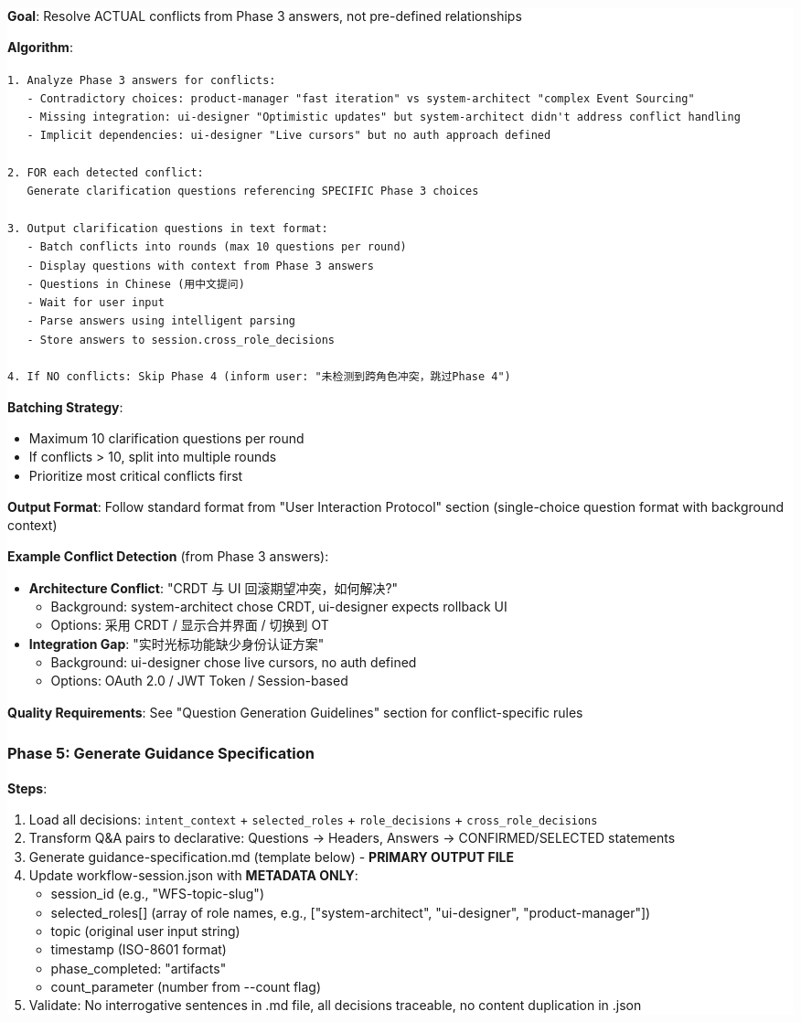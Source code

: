 **Goal**: Resolve ACTUAL conflicts from Phase 3 answers, not pre-defined relationships

**Algorithm**:
```
1. Analyze Phase 3 answers for conflicts:
   - Contradictory choices: product-manager "fast iteration" vs system-architect "complex Event Sourcing"
   - Missing integration: ui-designer "Optimistic updates" but system-architect didn't address conflict handling
   - Implicit dependencies: ui-designer "Live cursors" but no auth approach defined

2. FOR each detected conflict:
   Generate clarification questions referencing SPECIFIC Phase 3 choices

3. Output clarification questions in text format:
   - Batch conflicts into rounds (max 10 questions per round)
   - Display questions with context from Phase 3 answers
   - Questions in Chinese (用中文提问)
   - Wait for user input
   - Parse answers using intelligent parsing
   - Store answers to session.cross_role_decisions

4. If NO conflicts: Skip Phase 4 (inform user: "未检测到跨角色冲突，跳过Phase 4")
```

**Batching Strategy**:
- Maximum 10 clarification questions per round
- If conflicts > 10, split into multiple rounds
- Prioritize most critical conflicts first

**Output Format**: Follow standard format from "User Interaction Protocol" section (single-choice question format with background context)

**Example Conflict Detection** (from Phase 3 answers):
- **Architecture Conflict**: "CRDT 与 UI 回滚期望冲突，如何解决?"
  - Background: system-architect chose CRDT, ui-designer expects rollback UI
  - Options: 采用 CRDT / 显示合并界面 / 切换到 OT
- **Integration Gap**: "实时光标功能缺少身份认证方案"
  - Background: ui-designer chose live cursors, no auth defined
  - Options: OAuth 2.0 / JWT Token / Session-based

**Quality Requirements**: See "Question Generation Guidelines" section for conflict-specific rules

### Phase 5: Generate Guidance Specification

**Steps**:
1. Load all decisions: `intent_context` + `selected_roles` + `role_decisions` + `cross_role_decisions`
2. Transform Q&A pairs to declarative: Questions → Headers, Answers → CONFIRMED/SELECTED statements
3. Generate guidance-specification.md (template below) - **PRIMARY OUTPUT FILE**
4. Update workflow-session.json with **METADATA ONLY**:
   - session_id (e.g., "WFS-topic-slug")
   - selected_roles[] (array of role names, e.g., ["system-architect", "ui-designer", "product-manager"])
   - topic (original user input string)
   - timestamp (ISO-8601 format)
   - phase_completed: "artifacts"
   - count_parameter (number from --count flag)
5. Validate: No interrogative sentences in .md file, all decisions traceable, no content duplication in .json
